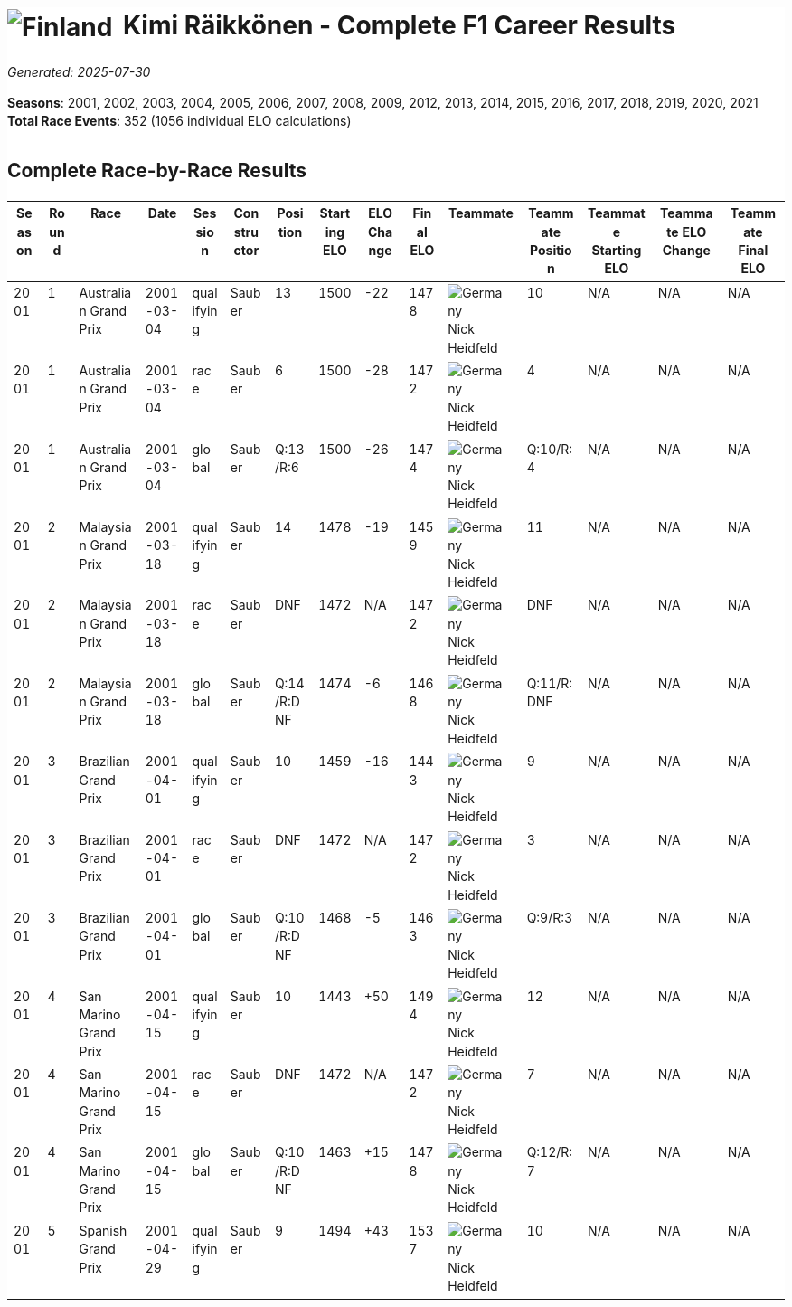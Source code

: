 # <img src="https://upload.wikimedia.org/wikipedia/commons/b/bc/Flag_of_Finland.svg" alt="Finland" width="20" height="auto" style="vertical-align: middle; margin-right: 5px;" onerror="this.outerHTML='🇫🇮'; this.style.marginRight='5px';"/> Kimi Räikkönen - Complete F1 Career Results

*Generated: 2025-07-30*

**Seasons**: 2001, 2002, 2003, 2004, 2005, 2006, 2007, 2008, 2009, 2012, 2013, 2014, 2015, 2016, 2017, 2018, 2019, 2020, 2021
**Total Race Events**: 352 (1056 individual ELO calculations)

## Complete Race-by-Race Results

| Season | Round | Race | Date | Session | Constructor | Position | Starting ELO | ELO Change | Final ELO | Teammate | Teammate Position | Teammate Starting ELO | Teammate ELO Change | Teammate Final ELO |
|--------|-------|------|------|---------|-------------|----------|--------------|------------|-----------|----------|-------------------|----------------------|---------------------|-------------------|
| 2001 | 1 | Australian Grand Prix | 2001-03-04 | qualifying | Sauber | 13 | 1500 | -22 | 1478 | <img src="https://upload.wikimedia.org/wikipedia/commons/b/ba/Flag_of_Germany.svg" alt="Germany" width="20" height="auto" style="vertical-align: middle; margin-right: 5px;" onerror="this.outerHTML='🇩🇪'; this.style.marginRight='5px';"/> Nick Heidfeld | 10 | N/A | N/A | N/A |
| 2001 | 1 | Australian Grand Prix | 2001-03-04 | race | Sauber | 6 | 1500 | -28 | 1472 | <img src="https://upload.wikimedia.org/wikipedia/commons/b/ba/Flag_of_Germany.svg" alt="Germany" width="20" height="auto" style="vertical-align: middle; margin-right: 5px;" onerror="this.outerHTML='🇩🇪'; this.style.marginRight='5px';"/> Nick Heidfeld | 4 | N/A | N/A | N/A |
| 2001 | 1 | Australian Grand Prix | 2001-03-04 | global | Sauber | Q:13/R:6 | 1500 | -26 | 1474 | <img src="https://upload.wikimedia.org/wikipedia/commons/b/ba/Flag_of_Germany.svg" alt="Germany" width="20" height="auto" style="vertical-align: middle; margin-right: 5px;" onerror="this.outerHTML='🇩🇪'; this.style.marginRight='5px';"/> Nick Heidfeld | Q:10/R:4 | N/A | N/A | N/A |
| 2001 | 2 | Malaysian Grand Prix | 2001-03-18 | qualifying | Sauber | 14 | 1478 | -19 | 1459 | <img src="https://upload.wikimedia.org/wikipedia/commons/b/ba/Flag_of_Germany.svg" alt="Germany" width="20" height="auto" style="vertical-align: middle; margin-right: 5px;" onerror="this.outerHTML='🇩🇪'; this.style.marginRight='5px';"/> Nick Heidfeld | 11 | N/A | N/A | N/A |
| 2001 | 2 | Malaysian Grand Prix | 2001-03-18 | race | Sauber | DNF | 1472 | N/A | 1472 | <img src="https://upload.wikimedia.org/wikipedia/commons/b/ba/Flag_of_Germany.svg" alt="Germany" width="20" height="auto" style="vertical-align: middle; margin-right: 5px;" onerror="this.outerHTML='🇩🇪'; this.style.marginRight='5px';"/> Nick Heidfeld | DNF | N/A | N/A | N/A |
| 2001 | 2 | Malaysian Grand Prix | 2001-03-18 | global | Sauber | Q:14/R:DNF | 1474 | -6 | 1468 | <img src="https://upload.wikimedia.org/wikipedia/commons/b/ba/Flag_of_Germany.svg" alt="Germany" width="20" height="auto" style="vertical-align: middle; margin-right: 5px;" onerror="this.outerHTML='🇩🇪'; this.style.marginRight='5px';"/> Nick Heidfeld | Q:11/R:DNF | N/A | N/A | N/A |
| 2001 | 3 | Brazilian Grand Prix | 2001-04-01 | qualifying | Sauber | 10 | 1459 | -16 | 1443 | <img src="https://upload.wikimedia.org/wikipedia/commons/b/ba/Flag_of_Germany.svg" alt="Germany" width="20" height="auto" style="vertical-align: middle; margin-right: 5px;" onerror="this.outerHTML='🇩🇪'; this.style.marginRight='5px';"/> Nick Heidfeld | 9 | N/A | N/A | N/A |
| 2001 | 3 | Brazilian Grand Prix | 2001-04-01 | race | Sauber | DNF | 1472 | N/A | 1472 | <img src="https://upload.wikimedia.org/wikipedia/commons/b/ba/Flag_of_Germany.svg" alt="Germany" width="20" height="auto" style="vertical-align: middle; margin-right: 5px;" onerror="this.outerHTML='🇩🇪'; this.style.marginRight='5px';"/> Nick Heidfeld | 3 | N/A | N/A | N/A |
| 2001 | 3 | Brazilian Grand Prix | 2001-04-01 | global | Sauber | Q:10/R:DNF | 1468 | -5 | 1463 | <img src="https://upload.wikimedia.org/wikipedia/commons/b/ba/Flag_of_Germany.svg" alt="Germany" width="20" height="auto" style="vertical-align: middle; margin-right: 5px;" onerror="this.outerHTML='🇩🇪'; this.style.marginRight='5px';"/> Nick Heidfeld | Q:9/R:3 | N/A | N/A | N/A |
| 2001 | 4 | San Marino Grand Prix | 2001-04-15 | qualifying | Sauber | 10 | 1443 | +50 | 1494 | <img src="https://upload.wikimedia.org/wikipedia/commons/b/ba/Flag_of_Germany.svg" alt="Germany" width="20" height="auto" style="vertical-align: middle; margin-right: 5px;" onerror="this.outerHTML='🇩🇪'; this.style.marginRight='5px';"/> Nick Heidfeld | 12 | N/A | N/A | N/A |
| 2001 | 4 | San Marino Grand Prix | 2001-04-15 | race | Sauber | DNF | 1472 | N/A | 1472 | <img src="https://upload.wikimedia.org/wikipedia/commons/b/ba/Flag_of_Germany.svg" alt="Germany" width="20" height="auto" style="vertical-align: middle; margin-right: 5px;" onerror="this.outerHTML='🇩🇪'; this.style.marginRight='5px';"/> Nick Heidfeld | 7 | N/A | N/A | N/A |
| 2001 | 4 | San Marino Grand Prix | 2001-04-15 | global | Sauber | Q:10/R:DNF | 1463 | +15 | 1478 | <img src="https://upload.wikimedia.org/wikipedia/commons/b/ba/Flag_of_Germany.svg" alt="Germany" width="20" height="auto" style="vertical-align: middle; margin-right: 5px;" onerror="this.outerHTML='🇩🇪'; this.style.marginRight='5px';"/> Nick Heidfeld | Q:12/R:7 | N/A | N/A | N/A |
| 2001 | 5 | Spanish Grand Prix | 2001-04-29 | qualifying | Sauber | 9 | 1494 | +43 | 1537 | <img src="https://upload.wikimedia.org/wikipedia/commons/b/ba/Flag_of_Germany.svg" alt="Germany" width="20" height="auto" style="vertical-align: middle; margin-right: 5px;" onerror="this.outerHTML='🇩🇪'; this.style.marginRight='5px';"/> Nick Heidfeld | 10 | N/A | N/A | N/A |